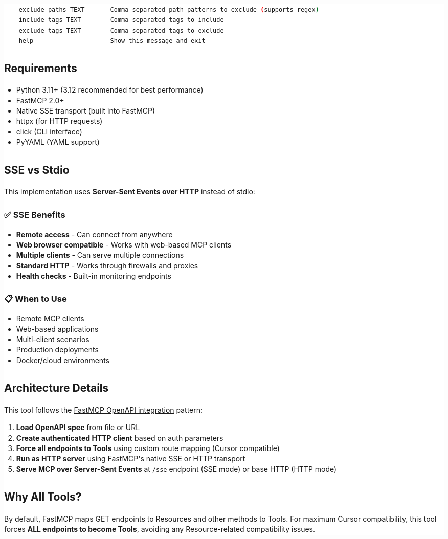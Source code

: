 ```bash
  --exclude-paths TEXT       Comma-separated path patterns to exclude (supports regex)
  --include-tags TEXT        Comma-separated tags to include
  --exclude-tags TEXT        Comma-separated tags to exclude
  --help                     Show this message and exit
```

## Requirements

- Python 3.11+ (3.12 recommended for best performance)
- FastMCP 2.0+
- Native SSE transport (built into FastMCP)
- httpx (for HTTP requests)
- click (CLI interface)
- PyYAML (YAML support)

## SSE vs Stdio

This implementation uses **Server-Sent Events over HTTP** instead of stdio:

### ✅ **SSE Benefits**
- **Remote access** - Can connect from anywhere
- **Web browser compatible** - Works with web-based MCP clients
- **Multiple clients** - Can serve multiple connections
- **Standard HTTP** - Works through firewalls and proxies
- **Health checks** - Built-in monitoring endpoints

### 📋 **When to Use**
- Remote MCP clients
- Web-based applications  
- Multi-client scenarios
- Production deployments
- Docker/cloud environments

## Architecture Details

This tool follows the [FastMCP OpenAPI integration](https://gofastmcp.com/integrations/openapi) pattern:

1. **Load OpenAPI spec** from file or URL
2. **Create authenticated HTTP client** based on auth parameters
3. **Force all endpoints to Tools** using custom route mapping (Cursor compatible)
4. **Run as HTTP server** using FastMCP's native SSE or HTTP transport
5. **Serve MCP over Server-Sent Events** at `/sse` endpoint (SSE mode) or base HTTP (HTTP mode)

## Why All Tools?

By default, FastMCP maps GET endpoints to Resources and other methods to Tools. For maximum Cursor compatibility, this tool forces **ALL endpoints to become Tools**, avoiding any Resource-related compatibility issues.
